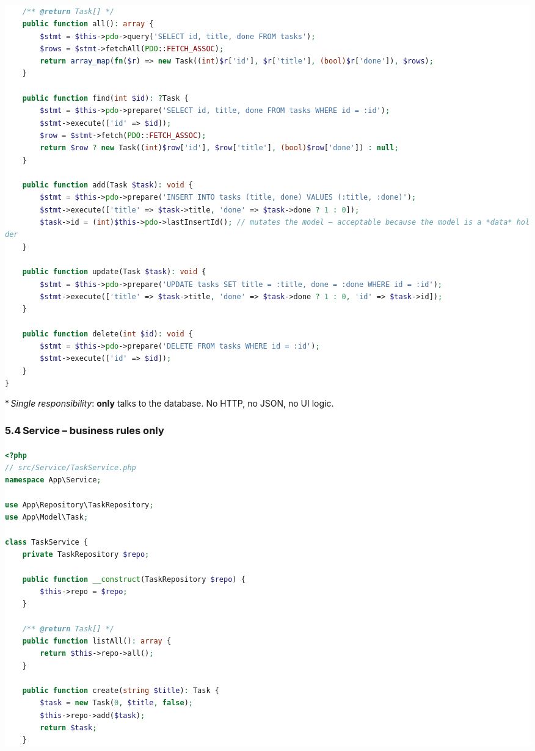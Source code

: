 ```php
    /** @return Task[] */
    public function all(): array {
        $stmt = $this->pdo->query('SELECT id, title, done FROM tasks');
        $rows = $stmt->fetchAll(PDO::FETCH_ASSOC);
        return array_map(fn($r) => new Task((int)$r['id'], $r['title'], (bool)$r['done']), $rows);
    }

    public function find(int $id): ?Task {
        $stmt = $this->pdo->prepare('SELECT id, title, done FROM tasks WHERE id = :id');
        $stmt->execute(['id' => $id]);
        $row = $stmt->fetch(PDO::FETCH_ASSOC);
        return $row ? new Task((int)$row['id'], $row['title'], (bool)$row['done']) : null;
    }

    public function add(Task $task): void {
        $stmt = $this->pdo->prepare('INSERT INTO tasks (title, done) VALUES (:title, :done)');
        $stmt->execute(['title' => $task->title, 'done' => $task->done ? 1 : 0]);
        $task->id = (int)$this->pdo->lastInsertId(); // mutates the model – acceptable because the model is a *data* holder
    }

    public function update(Task $task): void {
        $stmt = $this->pdo->prepare('UPDATE tasks SET title = :title, done = :done WHERE id = :id');
        $stmt->execute(['title' => $task->title, 'done' => $task->done ? 1 : 0, 'id' => $task->id]);
    }

    public function delete(int $id): void {
        $stmt = $this->pdo->prepare('DELETE FROM tasks WHERE id = :id');
        $stmt->execute(['id' => $id]);
    }
}
```

* *Single responsibility*: **only** talks to the database. No HTTP, no JSON, no UI logic.

### 5.4 Service – business rules only  

```php
<?php
// src/Service/TaskService.php
namespace App\Service;

use App\Repository\TaskRepository;
use App\Model\Task;

class TaskService {
    private TaskRepository $repo;

    public function __construct(TaskRepository $repo) {
        $this->repo = $repo;
    }

    /** @return Task[] */
    public function listAll(): array {
        return $this->repo->all();
    }

    public function create(string $title): Task {
        $task = new Task(0, $title, false);
        $this->repo->add($task);
        return $task;
    }
```